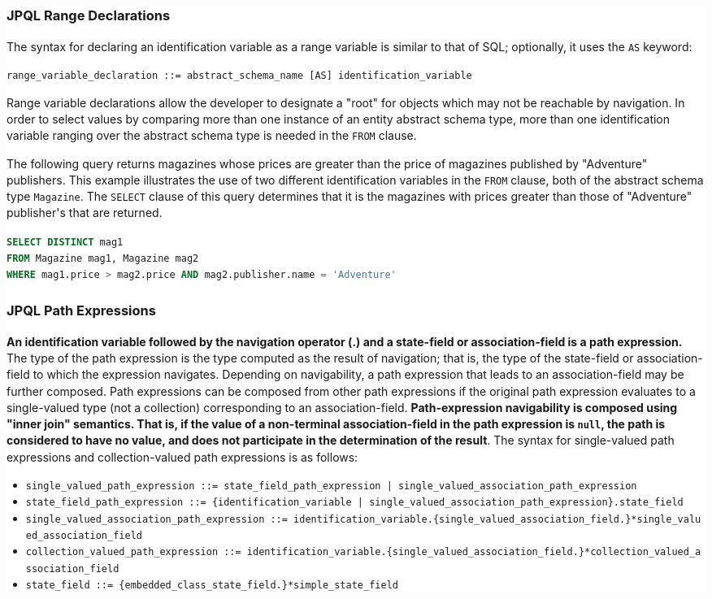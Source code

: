 ### JPQL Range Declarations

The syntax for declaring an identification variable as a range variable is similar to that of SQL; optionally, it
uses the `AS` keyword:

```text
range_variable_declaration ::= abstract_schema_name [AS] identification_variable
```

Range variable declarations allow the developer to designate a "root" for objects which may not be reachable by
navigation. In order to select values by comparing more than one instance of an entity abstract schema type, more
than one identification variable ranging over the abstract schema type is needed in the `FROM` clause.

The following query returns magazines whose prices are greater than the price of magazines published by "Adventure"
publishers. This example illustrates the use of two different identification variables in the `FROM` clause, both
of the abstract schema type `Magazine`. The `SELECT` clause of this query determines that it is the magazines with
prices greater than those of "Adventure" publisher's that are returned.

```sql
SELECT DISTINCT mag1
FROM Magazine mag1, Magazine mag2
WHERE mag1.price > mag2.price AND mag2.publisher.name = 'Adventure'
```

### JPQL Path Expressions

**An identification variable followed by the navigation operator (.) and a state-field or association-field is a
path expression.** The type of the path expression is the type computed as the result of navigation; that is, the
type of the state-field or association-field to which the expression navigates. Depending on navigability, a path
expression that leads to an association-field may be further composed. Path expressions can be composed from other
path expressions if the original path expression evaluates to a single-valued type (not a collection) corresponding
to an association-field. **Path-expression navigability is composed using "inner join" semantics. That is, if the
value of a non-terminal association-field in the path expression is `null`, the path is considered to have no
value, and does not participate in the determination of the result**. The syntax for single-valued path expressions
and collection-valued path expressions is as follows:

- `single_valued_path_expression ::= state_field_path_expression | single_valued_association_path_expression`
- `state_field_path_expression ::= {identification_variable | single_valued_association_path_expression}.state_field`
- `single_valued_association_path_expression ::= identification_variable.{single_valued_association_field.}*single_valued_association_field`
- `collection_valued_path_expression ::= identification_variable.{single_valued_association_field.}*collection_valued_association_field`
- `state_field ::= {embedded_class_state_field.}*simple_state_field`


[//]: # (Copyright 2025 Jiaqi Liu. All rights reserved.)
[//]: # (Licensed under the Apache License, Version 2.0 &#40;the "License"&#41;;)
[//]: # (you may not use this file except in compliance with the License.)
[//]: # (You may obtain a copy of the License at)
[//]: # (    http://www.apache.org/licenses/LICENSE-2.0)
[//]: # (Unless required by applicable law or agreed to in writing, software)
[//]: # (distributed under the License is distributed on an "AS IS" BASIS,)
[//]: # (WITHOUT WARRANTIES OR CONDITIONS OF ANY KIND, either express or implied.)
[//]: # (See the License for the specific language governing permissions and)
[//]: # (limitations under the License.)